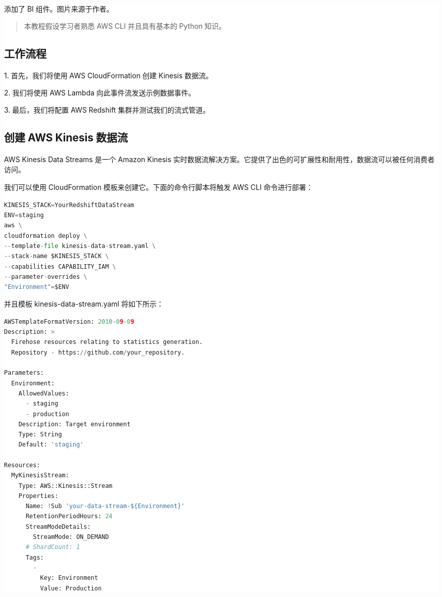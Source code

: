 添加了 BI 组件。图片来源于作者。

> 本教程假设学习者熟悉 AWS CLI 并且具有基本的 Python 知识。

## 工作流程

1\. 首先，我们将使用 AWS CloudFormation 创建 Kinesis 数据流。

2\. 我们将使用 AWS Lambda 向此事件流发送示例数据事件。

3\. 最后，我们将配置 AWS Redshift 集群并测试我们的流式管道。

## 创建 AWS Kinesis 数据流

AWS Kinesis Data Streams 是一个 Amazon Kinesis 实时数据流解决方案。它提供了出色的可扩展性和耐用性，数据流可以被任何消费者访问。

我们可以使用 CloudFormation 模板来创建它。下面的命令行脚本将触发 AWS CLI 命令进行部署：

```py
KINESIS_STACK=YourRedshiftDataStream
ENV=staging
aws \
cloudformation deploy \
--template-file kinesis-data-stream.yaml \
--stack-name $KINESIS_STACK \
--capabilities CAPABILITY_IAM \
--parameter-overrides \
"Environment"=$ENV
```

并且模板 kinesis-data-stream.yaml 将如下所示：

```py
AWSTemplateFormatVersion: 2010-09-09
Description: >
  Firehose resources relating to statistics generation.
  Repository - https://github.com/your_repository.

Parameters:
  Environment:
    AllowedValues:
      - staging
      - production
    Description: Target environment
    Type: String
    Default: 'staging'

Resources:
  MyKinesisStream:
    Type: AWS::Kinesis::Stream
    Properties: 
      Name: !Sub 'your-data-stream-${Environment}'
      RetentionPeriodHours: 24 
      StreamModeDetails:
        StreamMode: ON_DEMAND
      # ShardCount: 1
      Tags: 
        -
          Key: Environment
          Value: Production
```
